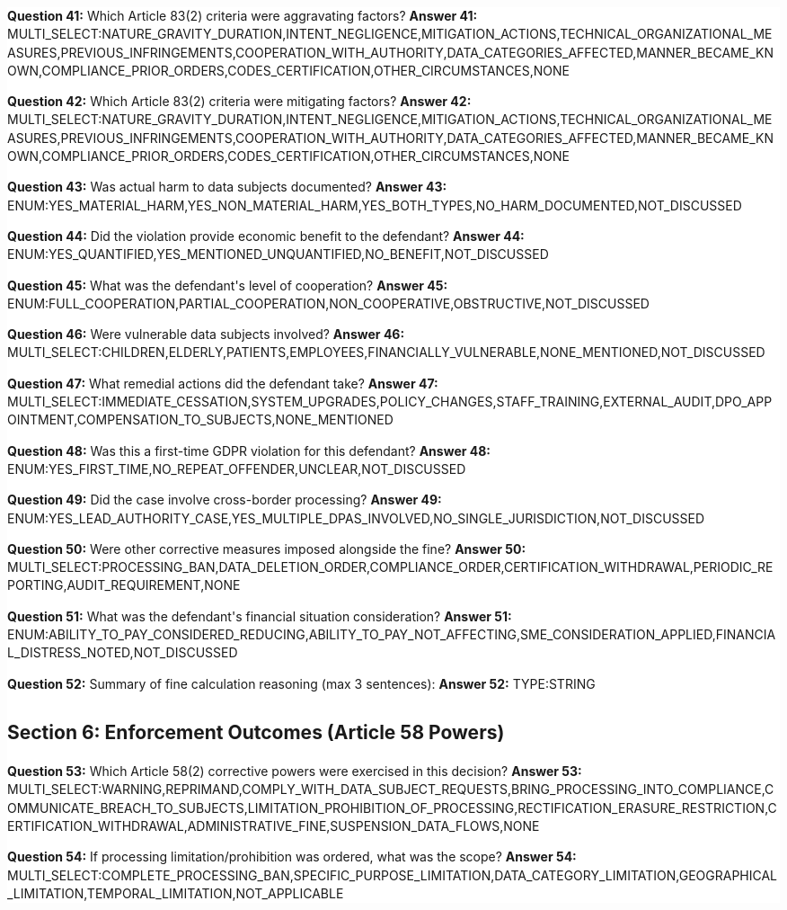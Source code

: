 **Question 41:** Which Article 83(2) criteria were aggravating factors?
**Answer 41:** MULTI_SELECT:NATURE_GRAVITY_DURATION,INTENT_NEGLIGENCE,MITIGATION_ACTIONS,TECHNICAL_ORGANIZATIONAL_MEASURES,PREVIOUS_INFRINGEMENTS,COOPERATION_WITH_AUTHORITY,DATA_CATEGORIES_AFFECTED,MANNER_BECAME_KNOWN,COMPLIANCE_PRIOR_ORDERS,CODES_CERTIFICATION,OTHER_CIRCUMSTANCES,NONE

**Question 42:** Which Article 83(2) criteria were mitigating factors?
**Answer 42:** MULTI_SELECT:NATURE_GRAVITY_DURATION,INTENT_NEGLIGENCE,MITIGATION_ACTIONS,TECHNICAL_ORGANIZATIONAL_MEASURES,PREVIOUS_INFRINGEMENTS,COOPERATION_WITH_AUTHORITY,DATA_CATEGORIES_AFFECTED,MANNER_BECAME_KNOWN,COMPLIANCE_PRIOR_ORDERS,CODES_CERTIFICATION,OTHER_CIRCUMSTANCES,NONE

**Question 43:** Was actual harm to data subjects documented?
**Answer 43:** ENUM:YES_MATERIAL_HARM,YES_NON_MATERIAL_HARM,YES_BOTH_TYPES,NO_HARM_DOCUMENTED,NOT_DISCUSSED

**Question 44:** Did the violation provide economic benefit to the defendant?
**Answer 44:** ENUM:YES_QUANTIFIED,YES_MENTIONED_UNQUANTIFIED,NO_BENEFIT,NOT_DISCUSSED

**Question 45:** What was the defendant's level of cooperation?
**Answer 45:** ENUM:FULL_COOPERATION,PARTIAL_COOPERATION,NON_COOPERATIVE,OBSTRUCTIVE,NOT_DISCUSSED

**Question 46:** Were vulnerable data subjects involved?
**Answer 46:** MULTI_SELECT:CHILDREN,ELDERLY,PATIENTS,EMPLOYEES,FINANCIALLY_VULNERABLE,NONE_MENTIONED,NOT_DISCUSSED

**Question 47:** What remedial actions did the defendant take?
**Answer 47:** MULTI_SELECT:IMMEDIATE_CESSATION,SYSTEM_UPGRADES,POLICY_CHANGES,STAFF_TRAINING,EXTERNAL_AUDIT,DPO_APPOINTMENT,COMPENSATION_TO_SUBJECTS,NONE_MENTIONED

**Question 48:** Was this a first-time GDPR violation for this defendant?
**Answer 48:** ENUM:YES_FIRST_TIME,NO_REPEAT_OFFENDER,UNCLEAR,NOT_DISCUSSED

**Question 49:** Did the case involve cross-border processing?
**Answer 49:** ENUM:YES_LEAD_AUTHORITY_CASE,YES_MULTIPLE_DPAS_INVOLVED,NO_SINGLE_JURISDICTION,NOT_DISCUSSED

**Question 50:** Were other corrective measures imposed alongside the fine?
**Answer 50:** MULTI_SELECT:PROCESSING_BAN,DATA_DELETION_ORDER,COMPLIANCE_ORDER,CERTIFICATION_WITHDRAWAL,PERIODIC_REPORTING,AUDIT_REQUIREMENT,NONE

**Question 51:** What was the defendant's financial situation consideration?
**Answer 51:** ENUM:ABILITY_TO_PAY_CONSIDERED_REDUCING,ABILITY_TO_PAY_NOT_AFFECTING,SME_CONSIDERATION_APPLIED,FINANCIAL_DISTRESS_NOTED,NOT_DISCUSSED

**Question 52:** Summary of fine calculation reasoning (max 3 sentences):
**Answer 52:** TYPE:STRING

## Section 6: Enforcement Outcomes (Article 58 Powers)

**Question 53:** Which Article 58(2) corrective powers were exercised in this decision?
**Answer 53:** MULTI_SELECT:WARNING,REPRIMAND,COMPLY_WITH_DATA_SUBJECT_REQUESTS,BRING_PROCESSING_INTO_COMPLIANCE,COMMUNICATE_BREACH_TO_SUBJECTS,LIMITATION_PROHIBITION_OF_PROCESSING,RECTIFICATION_ERASURE_RESTRICTION,CERTIFICATION_WITHDRAWAL,ADMINISTRATIVE_FINE,SUSPENSION_DATA_FLOWS,NONE

**Question 54:** If processing limitation/prohibition was ordered, what was the scope?
**Answer 54:** MULTI_SELECT:COMPLETE_PROCESSING_BAN,SPECIFIC_PURPOSE_LIMITATION,DATA_CATEGORY_LIMITATION,GEOGRAPHICAL_LIMITATION,TEMPORAL_LIMITATION,NOT_APPLICABLE
